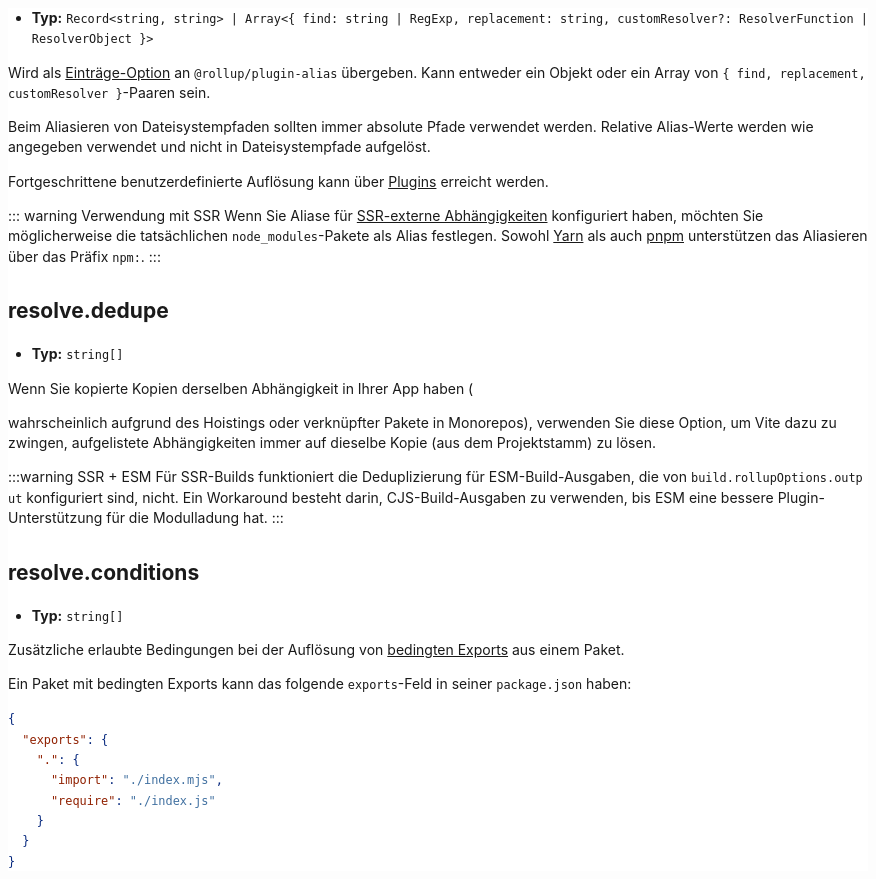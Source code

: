 - **Typ:**
  `Record<string, string> | Array<{ find: string | RegExp, replacement: string, customResolver?: ResolverFunction | ResolverObject }>`

Wird als [Einträge-Option](https://github.com/rollup/plugins/tree/master/packages/alias#entries) an `@rollup/plugin-alias` übergeben. Kann entweder ein Objekt oder ein Array von `{ find, replacement, customResolver }`-Paaren sein.

Beim Aliasieren von Dateisystempfaden sollten immer absolute Pfade verwendet werden. Relative Alias-Werte werden wie angegeben verwendet und nicht in Dateisystempfade aufgelöst.

Fortgeschrittene benutzerdefinierte Auflösung kann über [Plugins](/guide/api-plugin) erreicht werden.

::: warning Verwendung mit SSR
Wenn Sie Aliase für [SSR-externe Abhängigkeiten](/guide/ssr.md#ssr-externals) konfiguriert haben, möchten Sie möglicherweise die tatsächlichen `node_modules`-Pakete als Alias festlegen. Sowohl [Yarn](https://classic.yarnpkg.com/en/docs/cli/add/#toc-yarn-add-alias) als auch [pnpm](https://pnpm.io/aliases/) unterstützen das Aliasieren über das Präfix `npm:`.
:::

## resolve.dedupe

- **Typ:** `string[]`

Wenn Sie kopierte Kopien derselben Abhängigkeit in Ihrer App haben (

wahrscheinlich aufgrund des Hoistings oder verknüpfter Pakete in Monorepos), verwenden Sie diese Option, um Vite dazu zu zwingen, aufgelistete Abhängigkeiten immer auf dieselbe Kopie (aus dem Projektstamm) zu lösen.

:::warning SSR + ESM
Für SSR-Builds funktioniert die Deduplizierung für ESM-Build-Ausgaben, die von `build.rollupOptions.output` konfiguriert sind, nicht. Ein Workaround besteht darin, CJS-Build-Ausgaben zu verwenden, bis ESM eine bessere Plugin-Unterstützung für die Modulladung hat.
:::

## resolve.conditions

- **Typ:** `string[]`

Zusätzliche erlaubte Bedingungen bei der Auflösung von [bedingten Exports](https://nodejs.org/api/packages.html#packages_conditional_exports) aus einem Paket.

Ein Paket mit bedingten Exports kann das folgende `exports`-Feld in seiner `package.json` haben:

```json
{
  "exports": {
    ".": {
      "import": "./index.mjs",
      "require": "./index.js"
    }
  }
}
```
